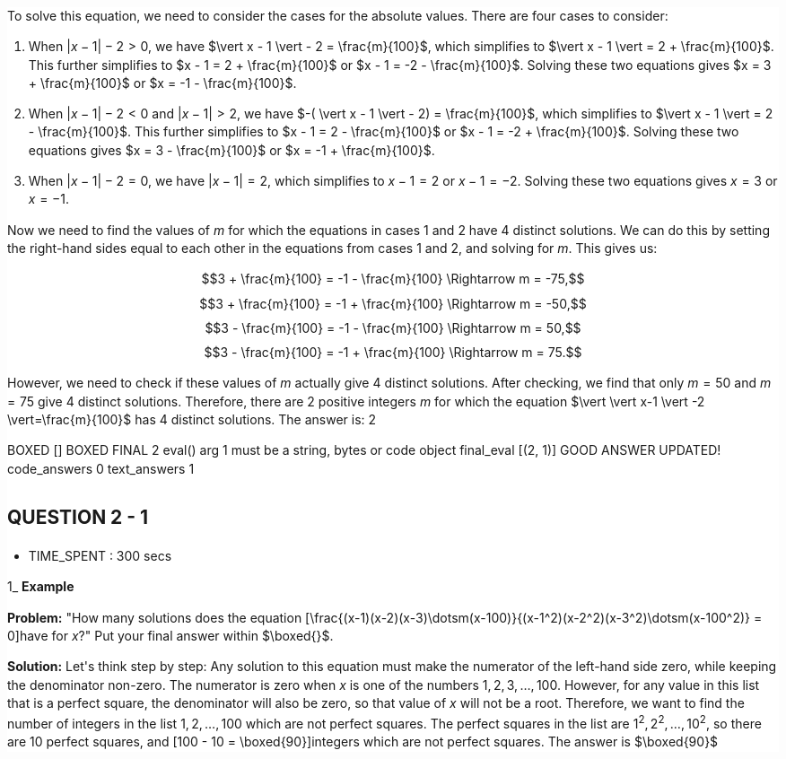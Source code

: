 To solve this equation, we need to consider the cases for the absolute values. There are four cases to consider:

1. When $\vert x - 1 \vert - 2 > 0$, we have $\vert x - 1 \vert - 2 = \frac{m}{100}$, which simplifies to $\vert x - 1 \vert = 2 + \frac{m}{100}$. This further simplifies to $x - 1 = 2 + \frac{m}{100}$ or $x - 1 = -2 - \frac{m}{100}$. Solving these two equations gives $x = 3 + \frac{m}{100}$ or $x = -1 - \frac{m}{100}$.

2. When $\vert x - 1 \vert - 2 < 0$ and $\vert x - 1 \vert > 2$, we have $-( \vert x - 1 \vert - 2) = \frac{m}{100}$, which simplifies to $\vert x - 1 \vert = 2 - \frac{m}{100}$. This further simplifies to $x - 1 = 2 - \frac{m}{100}$ or $x - 1 = -2 + \frac{m}{100}$. Solving these two equations gives $x = 3 - \frac{m}{100}$ or $x = -1 + \frac{m}{100}$.

3. When $\vert x - 1 \vert - 2 = 0$, we have $\vert x - 1 \vert = 2$, which simplifies to $x - 1 = 2$ or $x - 1 = -2$. Solving these two equations gives $x = 3$ or $x = -1$.

Now we need to find the values of $m$ for which the equations in cases 1 and 2 have $4$ distinct solutions. We can do this by setting the right-hand sides equal to each other in the equations from cases 1 and 2, and solving for $m$. This gives us:

$$3 + \frac{m}{100} = -1 - \frac{m}{100} \Rightarrow m = -75,$$
$$3 + \frac{m}{100} = -1 + \frac{m}{100} \Rightarrow m = -50,$$
$$3 - \frac{m}{100} = -1 - \frac{m}{100} \Rightarrow m = 50,$$
$$3 - \frac{m}{100} = -1 + \frac{m}{100} \Rightarrow m = 75.$$

However, we need to check if these values of $m$ actually give $4$ distinct solutions. After checking, we find that only $m = 50$ and $m = 75$ give $4$ distinct solutions. Therefore, there are $2$ positive integers $m$ for which the equation $\vert \vert x-1 \vert -2 \vert=\frac{m}{100}$ has $4$ distinct solutions. The answer is: $2$

BOXED []
BOXED FINAL 2
eval() arg 1 must be a string, bytes or code object final_eval
[(2, 1)]
GOOD ANSWER UPDATED!
code_answers 0 text_answers 1



## QUESTION 2 - 1 
- TIME_SPENT : 300 secs

1_
**Example**

**Problem:** 
"How many solutions does the equation \[\frac{(x-1)(x-2)(x-3)\dotsm(x-100)}{(x-1^2)(x-2^2)(x-3^2)\dotsm(x-100^2)} = 0\]have for $x$?"
Put your final answer within $\boxed{}$.

**Solution:** 
Let's think step by step:
Any solution to this equation must make the numerator of the left-hand side zero, while keeping the denominator non-zero. The numerator is zero when $x$ is one of the numbers $1, 2, 3, \dots, 100.$ However, for any value in this list that is a perfect square, the denominator will also be zero, so that value of $x$ will not be a root. Therefore, we want to find the number of integers in the list $1, 2, \dots, 100$ which are not perfect squares. The perfect squares in the list are $1^2, 2^2, \dots, 10^2,$ so there are $10$ perfect squares, and \[100 - 10 = \boxed{90}\]integers which are not perfect squares. The answer is $\boxed{90}$
